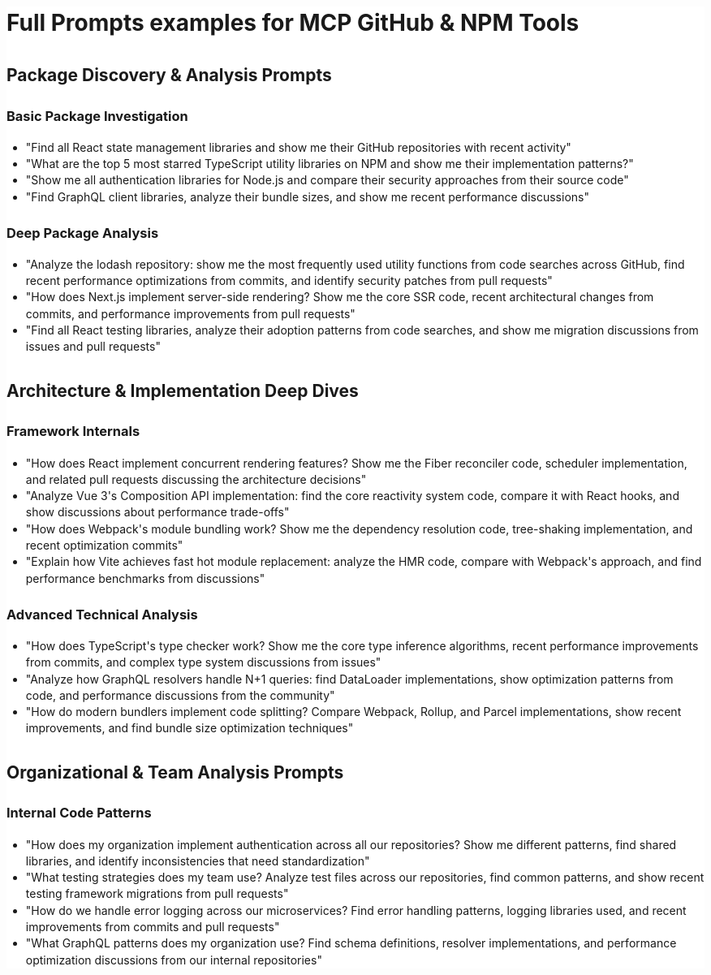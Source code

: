# Full Prompts examples for MCP GitHub & NPM Tools

## Package Discovery & Analysis Prompts

### Basic Package Investigation
- "Find all React state management libraries and show me their GitHub repositories with recent activity"
- "What are the top 5 most starred TypeScript utility libraries on NPM and show me their implementation patterns?"
- "Show me all authentication libraries for Node.js and compare their security approaches from their source code"
- "Find GraphQL client libraries, analyze their bundle sizes, and show me recent performance discussions"

### Deep Package Analysis
- "Analyze the lodash repository: show me the most frequently used utility functions from code searches across GitHub, find recent performance optimizations from commits, and identify security patches from pull requests"
- "How does Next.js implement server-side rendering? Show me the core SSR code, recent architectural changes from commits, and performance improvements from pull requests"
- "Find all React testing libraries, analyze their adoption patterns from code searches, and show me migration discussions from issues and pull requests"

## Architecture & Implementation Deep Dives

### Framework Internals
- "How does React implement concurrent rendering features? Show me the Fiber reconciler code, scheduler implementation, and related pull requests discussing the architecture decisions"
- "Analyze Vue 3's Composition API implementation: find the core reactivity system code, compare it with React hooks, and show discussions about performance trade-offs"
- "How does Webpack's module bundling work? Show me the dependency resolution code, tree-shaking implementation, and recent optimization commits"
- "Explain how Vite achieves fast hot module replacement: analyze the HMR code, compare with Webpack's approach, and find performance benchmarks from discussions"

### Advanced Technical Analysis
- "How does TypeScript's type checker work? Show me the core type inference algorithms, recent performance improvements from commits, and complex type system discussions from issues"
- "Analyze how GraphQL resolvers handle N+1 queries: find DataLoader implementations, show optimization patterns from code, and performance discussions from the community"
- "How do modern bundlers implement code splitting? Compare Webpack, Rollup, and Parcel implementations, show recent improvements, and find bundle size optimization techniques"

## Organizational & Team Analysis Prompts

### Internal Code Patterns
- "How does my organization implement authentication across all our repositories? Show me different patterns, find shared libraries, and identify inconsistencies that need standardization"
- "What testing strategies does my team use? Analyze test files across our repositories, find common patterns, and show recent testing framework migrations from pull requests"
- "How do we handle error logging across our microservices? Find error handling patterns, logging libraries used, and recent improvements from commits and pull requests"
- "What GraphQL patterns does my organization use? Find schema definitions, resolver implementations, and performance optimization discussions from our internal repositories"
